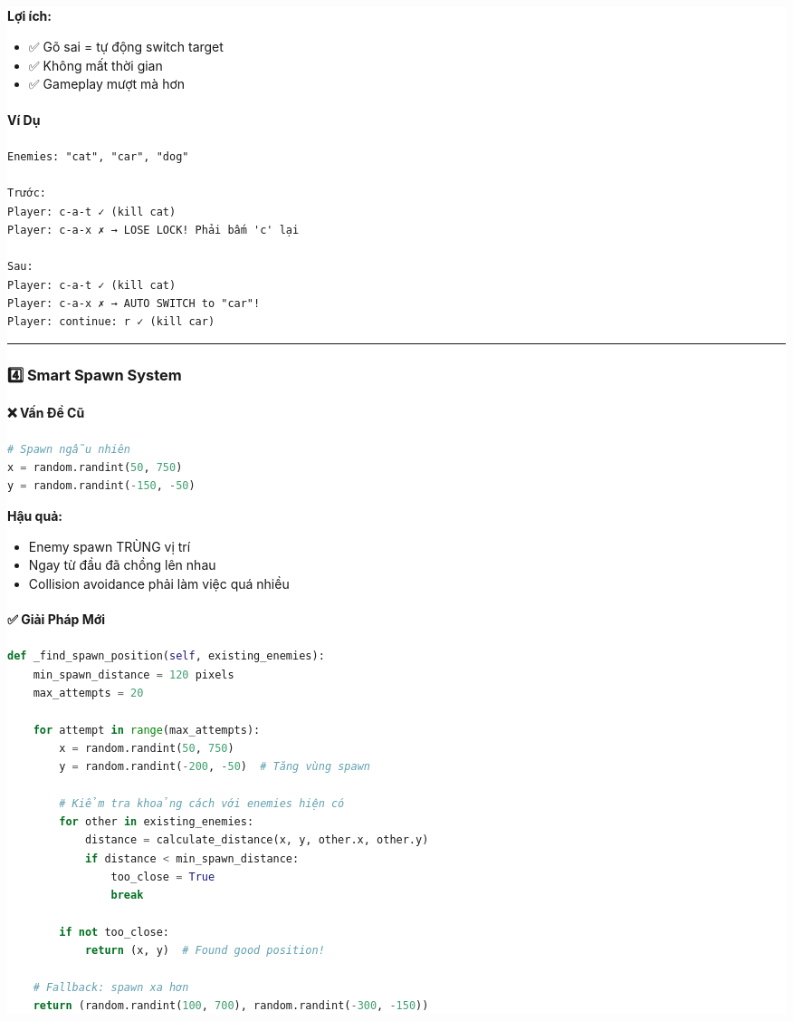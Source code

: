 **Lợi ích:**
- ✅ Gõ sai = tự động switch target
- ✅ Không mất thời gian
- ✅ Gameplay mượt mà hơn

#### Ví Dụ

```
Enemies: "cat", "car", "dog"

Trước:
Player: c-a-t ✓ (kill cat)
Player: c-a-x ✗ → LOSE LOCK! Phải bấm 'c' lại

Sau:
Player: c-a-t ✓ (kill cat)
Player: c-a-x ✗ → AUTO SWITCH to "car"!
Player: continue: r ✓ (kill car)
```

---

### 4️⃣ **Smart Spawn System**

#### ❌ Vấn Đề Cũ
```python
# Spawn ngẫu nhiên
x = random.randint(50, 750)
y = random.randint(-150, -50)
```

**Hậu quả:**
- Enemy spawn TRÙNG vị trí
- Ngay từ đầu đã chồng lên nhau
- Collision avoidance phải làm việc quá nhiều

#### ✅ Giải Pháp Mới
```python
def _find_spawn_position(self, existing_enemies):
    min_spawn_distance = 120 pixels
    max_attempts = 20
    
    for attempt in range(max_attempts):
        x = random.randint(50, 750)
        y = random.randint(-200, -50)  # Tăng vùng spawn
        
        # Kiểm tra khoảng cách với enemies hiện có
        for other in existing_enemies:
            distance = calculate_distance(x, y, other.x, other.y)
            if distance < min_spawn_distance:
                too_close = True
                break
        
        if not too_close:
            return (x, y)  # Found good position!
    
    # Fallback: spawn xa hơn
    return (random.randint(100, 700), random.randint(-300, -150))
```
